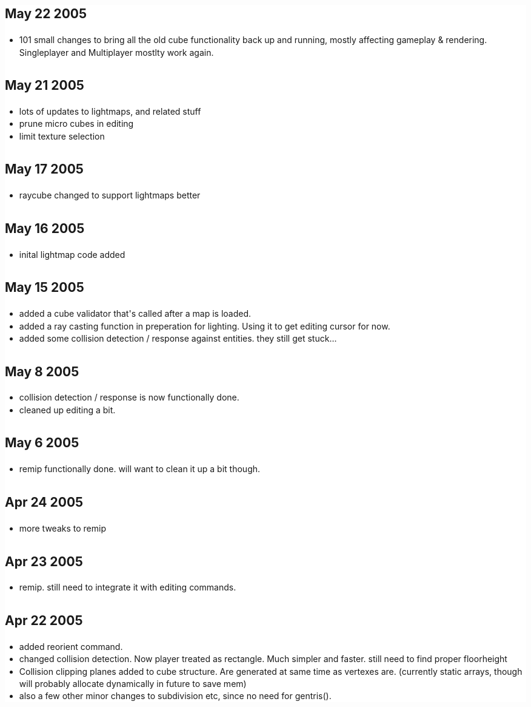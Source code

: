 ## May 22 2005

- 101 small changes to bring all the old cube functionality back up and running, mostly affecting gameplay & rendering. Singleplayer and Multiplayer mostlty work again.

## May 21 2005

- lots of updates to lightmaps, and related stuff
- prune micro cubes in editing
- limit texture selection

## May 17 2005

- raycube changed to support lightmaps better

## May 16 2005

- inital lightmap code added

## May 15 2005

- added a cube validator that's called after a map is loaded.
- added a ray casting function in preperation for lighting. Using it to get editing cursor for now.
- added some collision detection / response against entities. they still get stuck...

## May 8 2005

- collision detection / response is now functionally done.
- cleaned up editing a bit.

## May 6 2005

- remip functionally done. will want to clean it up a bit though.

## Apr 24 2005

- more tweaks to remip

## Apr 23 2005

- remip. still need to integrate it with editing commands.

## Apr 22 2005

- added reorient command.
- changed collision detection. Now player treated as rectangle. Much simpler and faster. still need to find proper floorheight
- Collision clipping planes added to cube structure. Are generated at same time as vertexes are. (currently static arrays, though will probably allocate dynamically in future to save mem)
- also a few other minor changes to subdivision etc, since no need for gentris().

